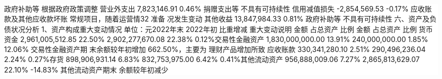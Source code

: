 政府补助等
根据政府政策调整
营业外支出
7,823,146.91
0.46%
捐赠支出等
不具有可持续性
信用减值损失
-2,854,569.53
-0.17%
应收账款及其他应收款坏账
常规项目，随着运营情32
准备
况发生变动
其他收益
13,847,984.33
0.81%
政府补助等
不具有可持续性
六、资产及负债状况分析
1、资产构成重大变动情况
单位：元2022年末
2022年初
比重增减
重大变动说明
金额
占总资产
比例
金额
占总资产
比例
货币资金
2,961,005,512.85
22.50%
2,902,277,670.08
22.38%
0.12%交易性金融资产
1,830,000,000.00
13.91%
240,000,000.00
1.85%
12.06%
交易性金融资产期
末余额较年初增加
662.50%，主要为
理财产品增加所致
应收账款
330,341,280.10
2.51%
290,496,236.04
2.24%
0.27%存货
898,906,931.14
6.83%
832,753,975.00
6.42%
0.41%其他流动资产
956,888,009.06
7.27%
2,865,813,629.07
22.10%
-14.83%
其他流动资产期末
余额较年初减少